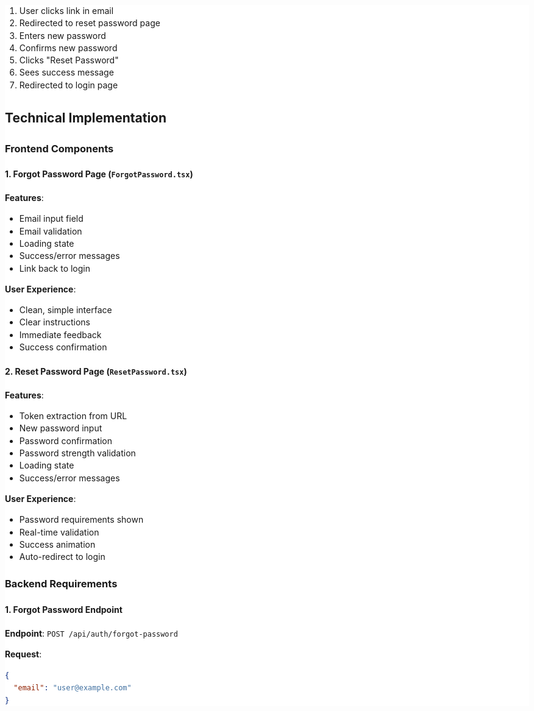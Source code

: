 1. User clicks link in email
2. Redirected to reset password page
3. Enters new password
4. Confirms new password
5. Clicks "Reset Password"
6. Sees success message
7. Redirected to login page

## Technical Implementation

### Frontend Components

#### 1. Forgot Password Page (`ForgotPassword.tsx`)

**Features**:
- Email input field
- Email validation
- Loading state
- Success/error messages
- Link back to login

**User Experience**:
- Clean, simple interface
- Clear instructions
- Immediate feedback
- Success confirmation

#### 2. Reset Password Page (`ResetPassword.tsx`)

**Features**:
- Token extraction from URL
- New password input
- Password confirmation
- Password strength validation
- Loading state
- Success/error messages

**User Experience**:
- Password requirements shown
- Real-time validation
- Success animation
- Auto-redirect to login

### Backend Requirements

#### 1. Forgot Password Endpoint

**Endpoint**: `POST /api/auth/forgot-password`

**Request**:
```json
{
  "email": "user@example.com"
}
```
